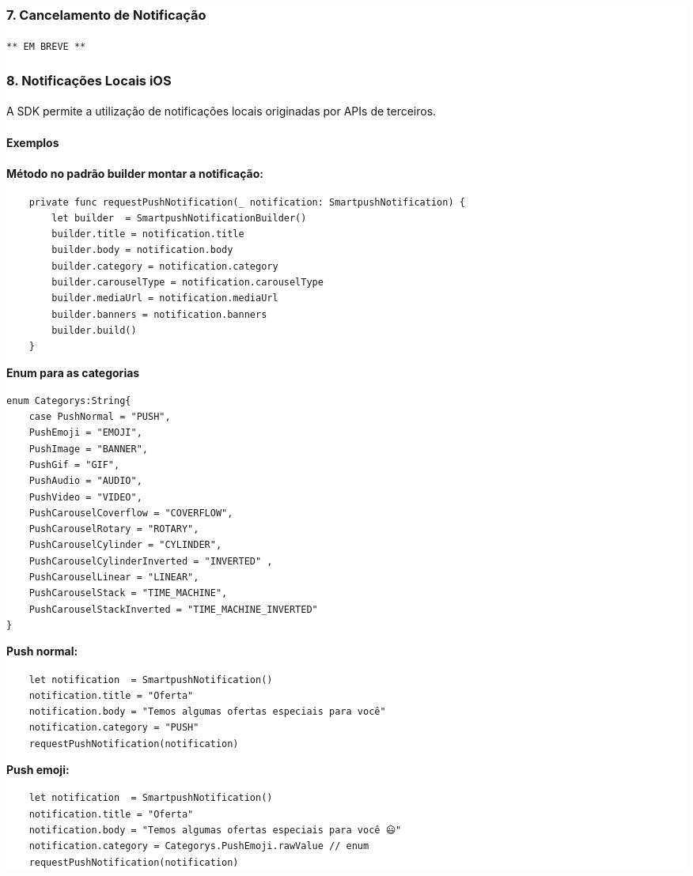 ### 7. Cancelamento de Notificação

    ** EM BREVE **

### 8. Notificações Locais iOS

A SDK permite a utilização de notificações locais originadas por APIs de terceiros.

#### Exemplos

**Método no padrão builder montar a notificação:**
```
    private func requestPushNotification(_ notification: SmartpushNotification) {
        let builder  = SmartpushNotificationBuilder()
        builder.title = notification.title
        builder.body = notification.body
        builder.category = notification.category
        builder.carouselType = notification.carouselType
        builder.mediaUrl = notification.mediaUrl
        builder.banners = notification.banners
        builder.build()
    }
```

**Enum para as categorias**
```
enum Categorys:String{
    case PushNormal = "PUSH",
    PushEmoji = "EMOJI",
    PushImage = "BANNER",
    PushGif = "GIF",
    PushAudio = "AUDIO",
    PushVideo = "VIDEO",
    PushCarouselCoverflow = "COVERFLOW",
    PushCarouselRotary = "ROTARY",
    PushCarouselCylinder = "CYLINDER",
    PushCarouselCylinderInverted = "INVERTED" ,
    PushCarouselLinear = "LINEAR",
    PushCarouselStack = "TIME_MACHINE",
    PushCarouselStackInverted = "TIME_MACHINE_INVERTED"
}
```

**Push normal:**
```
	let notification  = SmartpushNotification()
	notification.title = "Oferta"
	notification.body = "Temos algumas ofertas especiais para você"
	notification.category = "PUSH"
	requestPushNotification(notification)
```

**Push emoji:**
```
    let notification  = SmartpushNotification()
    notification.title = "Oferta"
    notification.body = "Temos algumas ofertas especiais para você 😃"
    notification.category = Categorys.PushEmoji.rawValue // enum
    requestPushNotification(notification)
```
